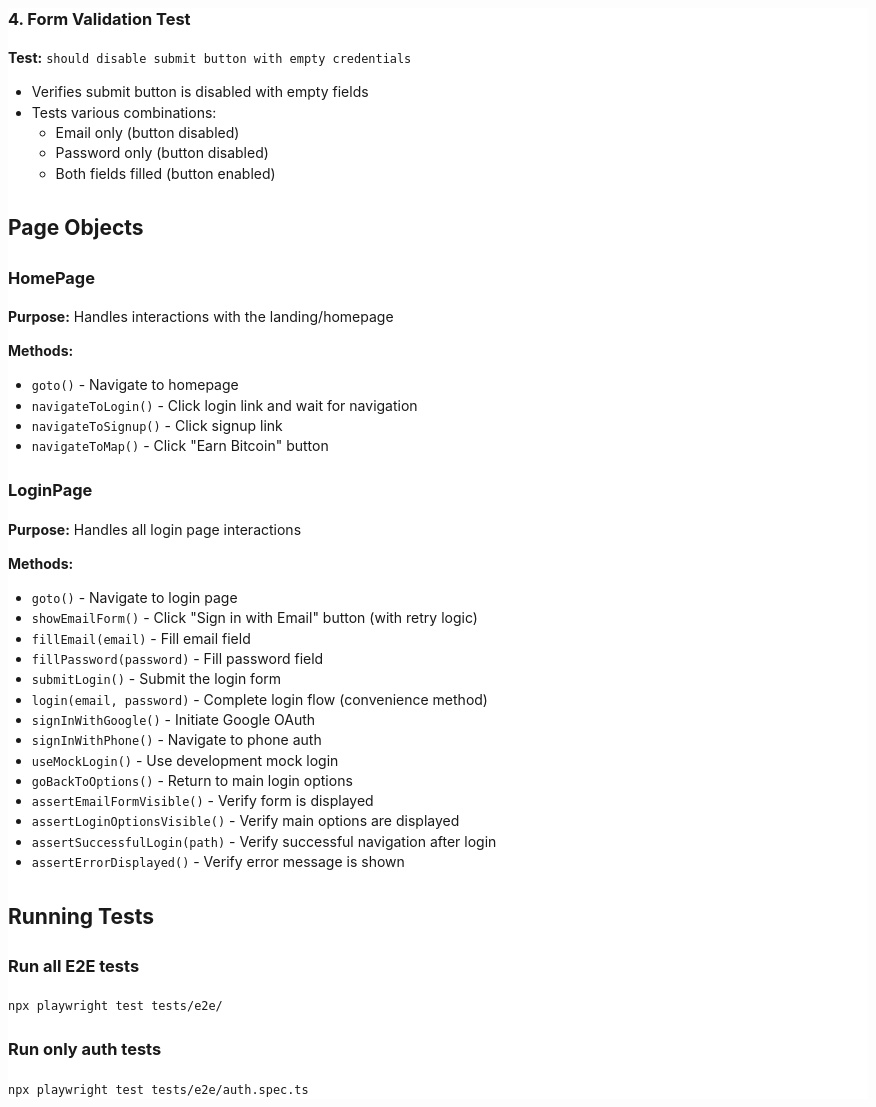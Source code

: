 ### 4. Form Validation Test
**Test:** `should disable submit button with empty credentials`

- Verifies submit button is disabled with empty fields
- Tests various combinations:
  - Email only (button disabled)
  - Password only (button disabled)
  - Both fields filled (button enabled)

## Page Objects

### HomePage
**Purpose:** Handles interactions with the landing/homepage

**Methods:**
- `goto()` - Navigate to homepage
- `navigateToLogin()` - Click login link and wait for navigation
- `navigateToSignup()` - Click signup link
- `navigateToMap()` - Click "Earn Bitcoin" button

### LoginPage
**Purpose:** Handles all login page interactions

**Methods:**
- `goto()` - Navigate to login page
- `showEmailForm()` - Click "Sign in with Email" button (with retry logic)
- `fillEmail(email)` - Fill email field
- `fillPassword(password)` - Fill password field
- `submitLogin()` - Submit the login form
- `login(email, password)` - Complete login flow (convenience method)
- `signInWithGoogle()` - Initiate Google OAuth
- `signInWithPhone()` - Navigate to phone auth
- `useMockLogin()` - Use development mock login
- `goBackToOptions()` - Return to main login options
- `assertEmailFormVisible()` - Verify form is displayed
- `assertLoginOptionsVisible()` - Verify main options are displayed
- `assertSuccessfulLogin(path)` - Verify successful navigation after login
- `assertErrorDisplayed()` - Verify error message is shown

## Running Tests

### Run all E2E tests
```bash
npx playwright test tests/e2e/
```

### Run only auth tests
```bash
npx playwright test tests/e2e/auth.spec.ts
```

